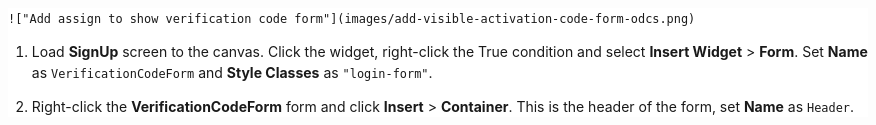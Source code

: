     !["Add assign to show verification code form"](images/add-visible-activation-code-form-odcs.png)

1. Load **SignUp** screen to the canvas. Click the widget, right-click the True condition and select **Insert Widget** > **Form**. Set **Name** as `VerificationCodeForm` and **Style Classes** as `"login-form"`.

1. Right-click the **VerificationCodeForm** form and click **Insert** > **Container**. This is the header of the form, set **Name** as `Header`. 
